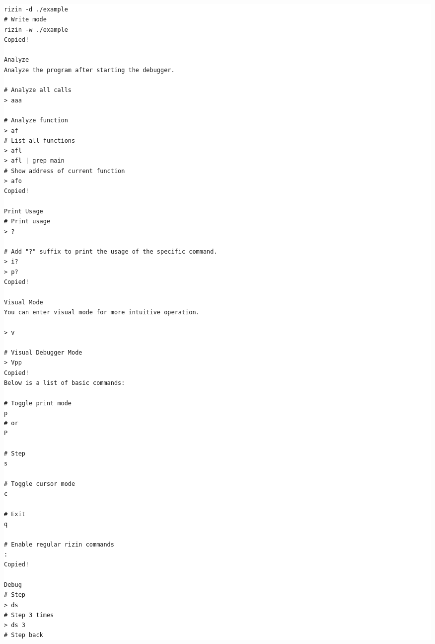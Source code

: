 ```Reverse Engineering with Rizin
rizin -d ./example
# Write mode
rizin -w ./example
Copied!

Analyze
Analyze the program after starting the debugger.

# Analyze all calls
> aaa

# Analyze function
> af 
# List all functions
> afl
> afl | grep main
# Show address of current function
> afo
Copied!

Print Usage
# Print usage
> ?

# Add "?" suffix to print the usage of the specific command.
> i?
> p?
Copied!

Visual Mode
You can enter visual mode for more intuitive operation.

> v

# Visual Debugger Mode
> Vpp
Copied!
Below is a list of basic commands:

# Toggle print mode
p
# or
P

# Step
s

# Toggle cursor mode
c

# Exit
q

# Enable regular rizin commands
:
Copied!

Debug
# Step
> ds
# Step 3 times
> ds 3
# Step back
```